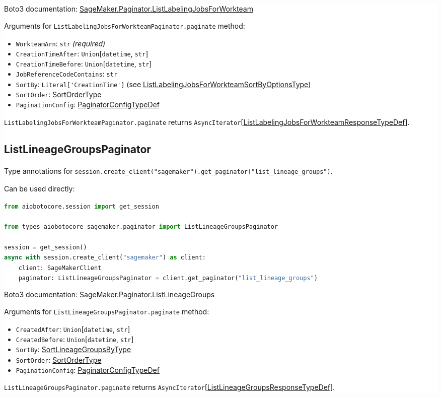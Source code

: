 Boto3 documentation:
[SageMaker.Paginator.ListLabelingJobsForWorkteam](https://boto3.amazonaws.com/v1/documentation/api/latest/reference/services/sagemaker.html#SageMaker.Paginator.ListLabelingJobsForWorkteam)

Arguments for `ListLabelingJobsForWorkteamPaginator.paginate` method:

- `WorkteamArn`: `str` *(required)*
- `CreationTimeAfter`: `Union`\[`datetime`, `str`\]
- `CreationTimeBefore`: `Union`\[`datetime`, `str`\]
- `JobReferenceCodeContains`: `str`
- `SortBy`: `Literal['CreationTime']` (see
  [ListLabelingJobsForWorkteamSortByOptionsType](./literals.md#listlabelingjobsforworkteamsortbyoptionstype))
- `SortOrder`: [SortOrderType](./literals.md#sortordertype)
- `PaginationConfig`:
  [PaginatorConfigTypeDef](./type_defs.md#paginatorconfigtypedef)

`ListLabelingJobsForWorkteamPaginator.paginate` returns
`AsyncIterator`\[[ListLabelingJobsForWorkteamResponseTypeDef](./type_defs.md#listlabelingjobsforworkteamresponsetypedef)\].

<a id="listlineagegroupspaginator"></a>

## ListLineageGroupsPaginator

Type annotations for
`session.create_client("sagemaker").get_paginator("list_lineage_groups")`.

Can be used directly:

```python
from aiobotocore.session import get_session

from types_aiobotocore_sagemaker.paginator import ListLineageGroupsPaginator

session = get_session()
async with session.create_client("sagemaker") as client:
    client: SageMakerClient
    paginator: ListLineageGroupsPaginator = client.get_paginator("list_lineage_groups")
```

Boto3 documentation:
[SageMaker.Paginator.ListLineageGroups](https://boto3.amazonaws.com/v1/documentation/api/latest/reference/services/sagemaker.html#SageMaker.Paginator.ListLineageGroups)

Arguments for `ListLineageGroupsPaginator.paginate` method:

- `CreatedAfter`: `Union`\[`datetime`, `str`\]
- `CreatedBefore`: `Union`\[`datetime`, `str`\]
- `SortBy`: [SortLineageGroupsByType](./literals.md#sortlineagegroupsbytype)
- `SortOrder`: [SortOrderType](./literals.md#sortordertype)
- `PaginationConfig`:
  [PaginatorConfigTypeDef](./type_defs.md#paginatorconfigtypedef)

`ListLineageGroupsPaginator.paginate` returns
`AsyncIterator`\[[ListLineageGroupsResponseTypeDef](./type_defs.md#listlineagegroupsresponsetypedef)\].
